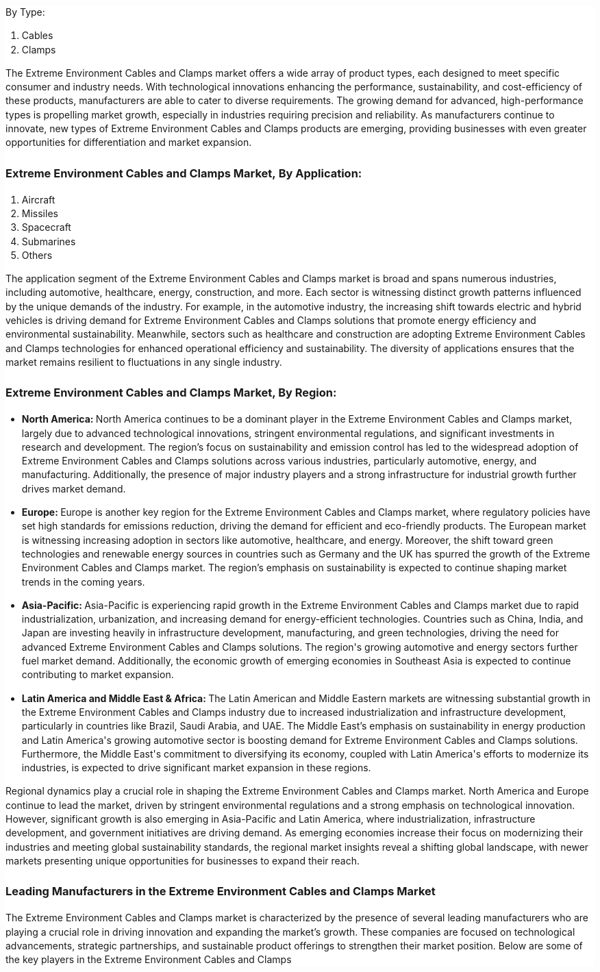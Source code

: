 By Type:<br /></strong></h3><ol><li>Cables<li> Clamps</li></ol><p>The Extreme Environment Cables and Clamps market offers a wide array of product types, each designed to meet specific consumer and industry needs. With technological innovations enhancing the performance, sustainability, and cost-efficiency of these products, manufacturers are able to cater to diverse requirements. The growing demand for advanced, high-performance types is propelling market growth, especially in industries requiring precision and reliability. As manufacturers continue to innovate, new types of Extreme Environment Cables and Clamps products are emerging, providing businesses with even greater opportunities for differentiation and market expansion.</p><h3>Extreme Environment Cables and Clamps Market,&nbsp;By Application:</h3><ol><li>Aircraft<li> Missiles<li> Spacecraft<li> Submarines<li> Others</li></ol><p>The application segment of the Extreme Environment Cables and Clamps market is broad and spans numerous industries, including automotive, healthcare, energy, construction, and more. Each sector is witnessing distinct growth patterns influenced by the unique demands of the industry. For example, in the automotive industry, the increasing shift towards electric and hybrid vehicles is driving demand for Extreme Environment Cables and Clamps solutions that promote energy efficiency and environmental sustainability. Meanwhile, sectors such as healthcare and construction are adopting Extreme Environment Cables and Clamps technologies for enhanced operational efficiency and sustainability. The diversity of applications ensures that the market remains resilient to fluctuations in any single industry.</p><h3>Extreme Environment Cables and Clamps Market, By Region:</h3><ul><li><p><strong>North America:&nbsp;</strong>North America continues to be a dominant player in the Extreme Environment Cables and Clamps market, largely due to advanced technological innovations, stringent environmental regulations, and significant investments in research and development. The region&rsquo;s focus on sustainability and emission control has led to the widespread adoption of Extreme Environment Cables and Clamps solutions across various industries, particularly automotive, energy, and manufacturing. Additionally, the presence of major industry players and a strong infrastructure for industrial growth further drives market demand.</p></li><li><p><strong><strong>Europe:&nbsp;</strong></strong>Europe is another key region for the Extreme Environment Cables and Clamps market, where regulatory policies have set high standards for emissions reduction, driving the demand for efficient and eco-friendly products. The European market is witnessing increasing adoption in sectors like automotive, healthcare, and energy. Moreover, the shift toward green technologies and renewable energy sources in countries such as Germany and the UK has spurred the growth of the Extreme Environment Cables and Clamps market. The region&rsquo;s emphasis on sustainability is expected to continue shaping market trends in the coming years.</p></li><li><p><strong><strong>Asia-Pacific:&nbsp;</strong></strong>Asia-Pacific is experiencing rapid growth in the Extreme Environment Cables and Clamps market due to rapid industrialization, urbanization, and increasing demand for energy-efficient technologies. Countries such as China, India, and Japan are investing heavily in infrastructure development, manufacturing, and green technologies, driving the need for advanced Extreme Environment Cables and Clamps solutions. The region's growing automotive and energy sectors further fuel market demand. Additionally, the economic growth of emerging economies in Southeast Asia is expected to continue contributing to market expansion.</p></li><li><p><strong><strong>Latin America and Middle East &amp; Africa:&nbsp;</strong></strong>The Latin American and Middle Eastern markets are witnessing substantial growth in the Extreme Environment Cables and Clamps industry due to increased industrialization and infrastructure development, particularly in countries like Brazil, Saudi Arabia, and UAE. The Middle East&rsquo;s emphasis on sustainability in energy production and Latin America's growing automotive sector is boosting demand for Extreme Environment Cables and Clamps solutions. Furthermore, the Middle East's commitment to diversifying its economy, coupled with Latin America's efforts to modernize its industries, is expected to drive significant market expansion in these regions.</p></li></ul><p>Regional dynamics play a crucial role in shaping the Extreme Environment Cables and Clamps market. North America and Europe continue to lead the market, driven by stringent environmental regulations and a strong emphasis on technological innovation. However, significant growth is also emerging in Asia-Pacific and Latin America, where industrialization, infrastructure development, and government initiatives are driving demand. As emerging economies increase their focus on modernizing their industries and meeting global sustainability standards, the regional market insights reveal a shifting global landscape, with newer markets presenting unique opportunities for businesses to expand their reach.</p><h3><strong>Leading Manufacturers in the Extreme Environment Cables and Clamps Market</strong></h3><p>The Extreme Environment Cables and Clamps market is characterized by the presence of several leading manufacturers who are playing a crucial role in driving innovation and expanding the market&rsquo;s growth. These companies are focused on technological advancements, strategic partnerships, and sustainable product offerings to strengthen their market position. Below are some of the key players in the Extreme Environment Cables and Clamps